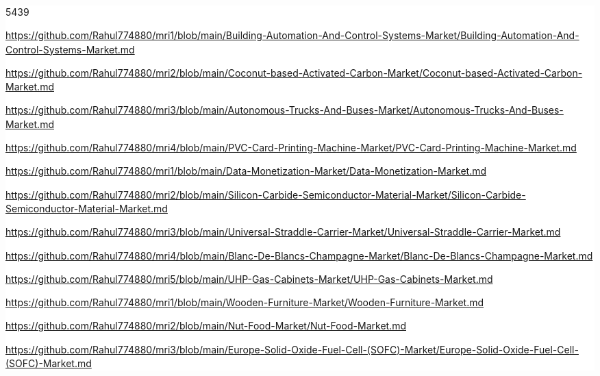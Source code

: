 5439</p><p><a href="https://github.com/Rahul774880/mri1/blob/main/Building-Automation-And-Control-Systems-Market/Building-Automation-And-Control-Systems-Market.md">https://github.com/Rahul774880/mri1/blob/main/Building-Automation-And-Control-Systems-Market/Building-Automation-And-Control-Systems-Market.md</a></p><p><a href="https://github.com/Rahul774880/mri2/blob/main/Coconut-based-Activated-Carbon-Market/Coconut-based-Activated-Carbon-Market.md">https://github.com/Rahul774880/mri2/blob/main/Coconut-based-Activated-Carbon-Market/Coconut-based-Activated-Carbon-Market.md</a></p><p><a href="https://github.com/Rahul774880/mri3/blob/main/Autonomous-Trucks-And-Buses-Market/Autonomous-Trucks-And-Buses-Market.md">https://github.com/Rahul774880/mri3/blob/main/Autonomous-Trucks-And-Buses-Market/Autonomous-Trucks-And-Buses-Market.md</a></p><p><a href="https://github.com/Rahul774880/mri4/blob/main/PVC-Card-Printing-Machine-Market/PVC-Card-Printing-Machine-Market.md">https://github.com/Rahul774880/mri4/blob/main/PVC-Card-Printing-Machine-Market/PVC-Card-Printing-Machine-Market.md</a></p><p><a href="https://github.com/Rahul774880/mri1/blob/main/Data-Monetization-Market/Data-Monetization-Market.md">https://github.com/Rahul774880/mri1/blob/main/Data-Monetization-Market/Data-Monetization-Market.md</a></p><p><a href="https://github.com/Rahul774880/mri2/blob/main/Silicon-Carbide-Semiconductor-Material-Market/Silicon-Carbide-Semiconductor-Material-Market.md">https://github.com/Rahul774880/mri2/blob/main/Silicon-Carbide-Semiconductor-Material-Market/Silicon-Carbide-Semiconductor-Material-Market.md</a></p><p><a href="https://github.com/Rahul774880/mri3/blob/main/Universal-Straddle-Carrier-Market/Universal-Straddle-Carrier-Market.md">https://github.com/Rahul774880/mri3/blob/main/Universal-Straddle-Carrier-Market/Universal-Straddle-Carrier-Market.md</a></p><p><a href="https://github.com/Rahul774880/mri4/blob/main/Blanc-De-Blancs-Champagne-Market/Blanc-De-Blancs-Champagne-Market.md">https://github.com/Rahul774880/mri4/blob/main/Blanc-De-Blancs-Champagne-Market/Blanc-De-Blancs-Champagne-Market.md</a></p><p><a href="https://github.com/Rahul774880/mri5/blob/main/UHP-Gas-Cabinets-Market/UHP-Gas-Cabinets-Market.md">https://github.com/Rahul774880/mri5/blob/main/UHP-Gas-Cabinets-Market/UHP-Gas-Cabinets-Market.md</a></p><p><a href="https://github.com/Rahul774880/mri1/blob/main/Wooden-Furniture-Market/Wooden-Furniture-Market.md">https://github.com/Rahul774880/mri1/blob/main/Wooden-Furniture-Market/Wooden-Furniture-Market.md</a></p><p><a href="https://github.com/Rahul774880/mri2/blob/main/Nut-Food-Market/Nut-Food-Market.md">https://github.com/Rahul774880/mri2/blob/main/Nut-Food-Market/Nut-Food-Market.md</a></p><p><a href="https://github.com/Rahul774880/mri3/blob/main/Europe-Solid-Oxide-Fuel-Cell-(SOFC)-Market/Europe-Solid-Oxide-Fuel-Cell-(SOFC)-Market.md">https://github.com/Rahul774880/mri3/blob/main/Europe-Solid-Oxide-Fuel-Cell-(SOFC)-Market/Europe-Solid-Oxide-Fuel-Cell-(SOFC)-Market.md</a></p>
